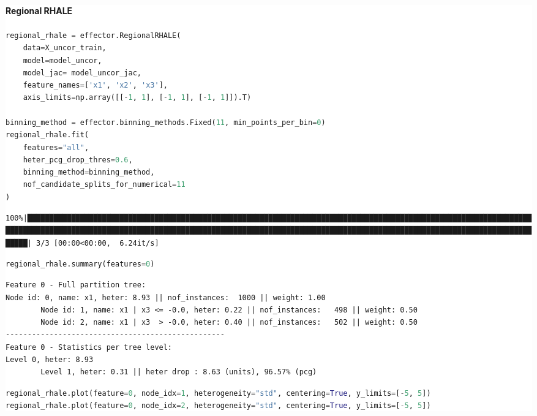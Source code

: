 

#### Regional RHALE



```python
regional_rhale = effector.RegionalRHALE(
    data=X_uncor_train, 
    model=model_uncor, 
    model_jac= model_uncor_jac, 
    feature_names=['x1', 'x2', 'x3'],
    axis_limits=np.array([[-1, 1], [-1, 1], [-1, 1]]).T) 

binning_method = effector.binning_methods.Fixed(11, min_points_per_bin=0)
regional_rhale.fit(
    features="all",
    heter_pcg_drop_thres=0.6,
    binning_method=binning_method,
    nof_candidate_splits_for_numerical=11
)

```

    100%|████████████████████████████████████████████████████████████████████████████████████████████████████████████████████████████████████████████████████████████████████████████████████████████████████████████████████████████████████████████████| 3/3 [00:00<00:00,  6.24it/s]



```python
regional_rhale.summary(features=0)
```

    
    
    Feature 0 - Full partition tree:
    Node id: 0, name: x1, heter: 8.93 || nof_instances:  1000 || weight: 1.00
            Node id: 1, name: x1 | x3 <= -0.0, heter: 0.22 || nof_instances:   498 || weight: 0.50
            Node id: 2, name: x1 | x3  > -0.0, heter: 0.40 || nof_instances:   502 || weight: 0.50
    --------------------------------------------------
    Feature 0 - Statistics per tree level:
    Level 0, heter: 8.93
            Level 1, heter: 0.31 || heter drop : 8.63 (units), 96.57% (pcg)
    
    



```python
regional_rhale.plot(feature=0, node_idx=1, heterogeneity="std", centering=True, y_limits=[-5, 5])
regional_rhale.plot(feature=0, node_idx=2, heterogeneity="std", centering=True, y_limits=[-5, 5])
```


    